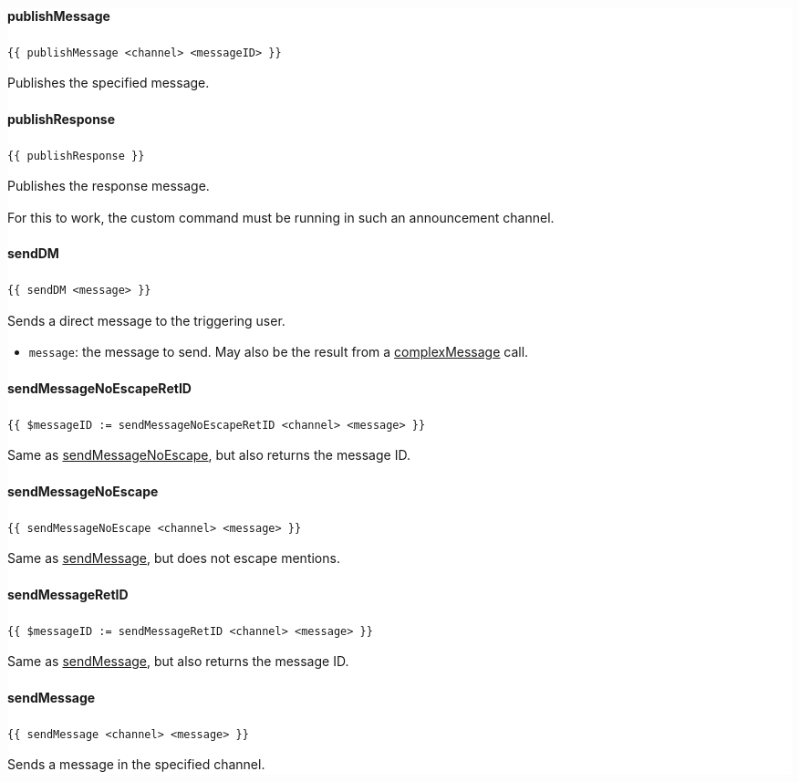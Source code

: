#### publishMessage

```yag
{{ publishMessage <channel> <messageID> }}
```

Publishes the specified message.

#### publishResponse

```yag
{{ publishResponse }}
```

Publishes the response message.

For this to work, the custom command must be running in such an announcement channel.

#### sendDM

```yag
{{ sendDM <message> }}
```

Sends a direct message to the triggering user.

- `message`: the message to send. May also be the result from a [complexMessage](#complexmessage) call.

#### sendMessageNoEscapeRetID

```yag
{{ $messageID := sendMessageNoEscapeRetID <channel> <message> }}
```

Same as [sendMessageNoEscape](#sendmessagenoescape), but also returns the message ID.

#### sendMessageNoEscape

```yag
{{ sendMessageNoEscape <channel> <message> }}
```

Same as [sendMessage](#sendmessage), but does not escape mentions.

#### sendMessageRetID

```yag
{{ $messageID := sendMessageRetID <channel> <message> }}
```

Same as [sendMessage](#sendmessage), but also returns the message ID.

#### sendMessage

```yag
{{ sendMessage <channel> <message> }}
```

Sends a message in the specified channel.
